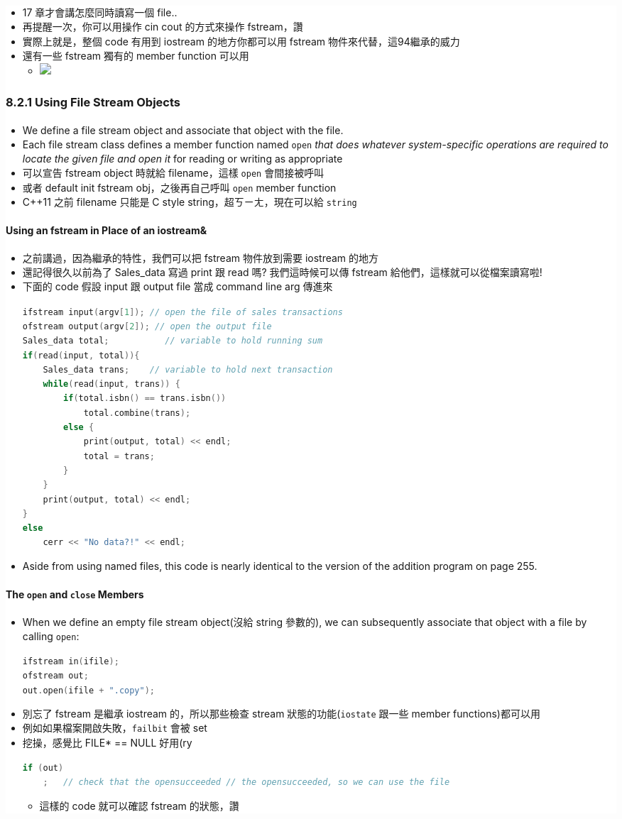 * 17 章才會講怎麼同時讀寫一個 file..
* 再提醒一次，你可以用操作 cin cout 的方式來操作 fstream，讚
* 實際上就是，整個 code 有用到 iostream 的地方你都可以用 fstream 物件來代替，這94繼承的威力
* 還有一些 fstream 獨有的 member function 可以用
    * ![](https://i.imgur.com/ghFNkGU.png)

### 8.2.1 Using File Stream Objects
* We define a file stream object and associate that object with the file.
* Each file stream class defines a member function named `open` *that does whatever system-specific operations are required to locate the given file and open it* for reading or writing as appropriate
* 可以宣告 fstream object 時就給 filename，這樣 `open` 會間接被呼叫
* 或者 default init fstream obj，之後再自己呼叫 `open` member function
* C++11 之前 filename 只能是 C style string，超ㄎㄧㄤ，現在可以給 `string`

#### Using an fstream in Place of an iostream&
* 之前講過，因為繼承的特性，我們可以把 fstream 物件放到需要 iostream 的地方
* 還記得很久以前為了 Sales_data 寫過 print 跟 read 嗎? 我們這時候可以傳 fstream 給他們，這樣就可以從檔案讀寫啦!
* 下面的 code 假設 input 跟 output file 當成 command line arg 傳進來
    ```cpp
    ifstream input(argv[1]); // open the file of sales transactions 
    ofstream output(argv[2]); // open the output file
    Sales_data total;           // variable to hold running sum
    if(read(input, total)){
        Sales_data trans;    // variable to hold next transaction
        while(read(input, trans)) {
            if(total.isbn() == trans.isbn())
                total.combine(trans);
            else {
                print(output, total) << endl;
                total = trans;
            }
        }
        print(output, total) << endl;
    }
    else
        cerr << "No data?!" << endl;
* Aside from using named files, this code is nearly identical to the version of the addition program on page 255.

#### The `open` and `close` Members
* When we define an empty file stream object(沒給 string 參數的), we can subsequently associate that object with a file by calling `open`:
    ```cpp
    ifstream in(ifile);
    ofstream out;
    out.open(ifile + ".copy");

* 別忘了 fstream 是繼承 iostream 的，所以那些檢查 stream 狀態的功能(`iostate` 跟一些 member functions)都可以用
* 例如如果檔案開啟失敗，`failbit` 會被 set
* 挖操，感覺比 FILE* == NULL 好用(ry
    ```cpp
    if (out)
        ;   // check that the opensucceeded // the opensucceeded, so we can use the file
    ```
    * 這樣的 code 就可以確認 fstream 的狀態，讚
